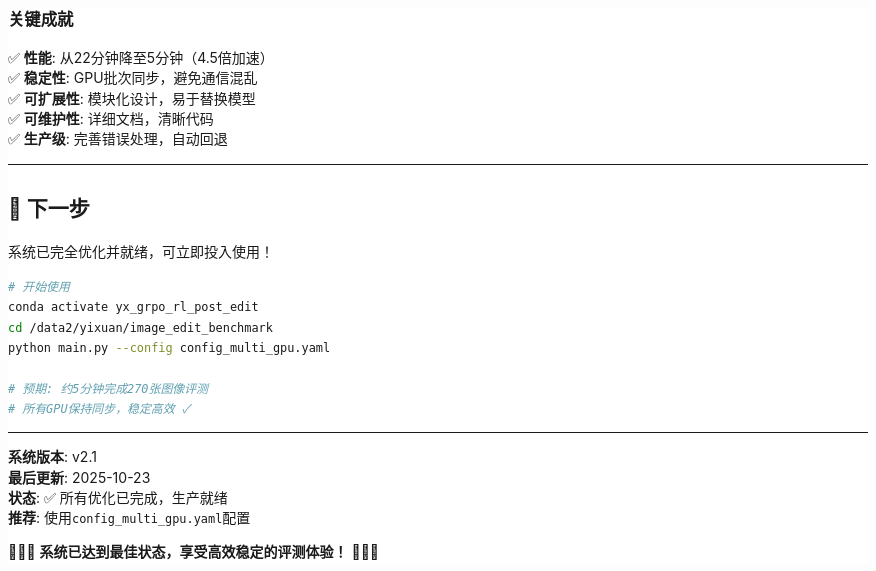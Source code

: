 ### 关键成就

✅ **性能**: 从22分钟降至5分钟（4.5倍加速）  
✅ **稳定性**: GPU批次同步，避免通信混乱  
✅ **可扩展性**: 模块化设计，易于替换模型  
✅ **可维护性**: 详细文档，清晰代码  
✅ **生产级**: 完善错误处理，自动回退  

---

## 🚀 下一步

系统已完全优化并就绪，可立即投入使用！

```bash
# 开始使用
conda activate yx_grpo_rl_post_edit
cd /data2/yixuan/image_edit_benchmark
python main.py --config config_multi_gpu.yaml

# 预期: 约5分钟完成270张图像评测
# 所有GPU保持同步，稳定高效 ✓
```

---

**系统版本**: v2.1  
**最后更新**: 2025-10-23  
**状态**: ✅ 所有优化已完成，生产就绪  
**推荐**: 使用`config_multi_gpu.yaml`配置

🎉🎉🎉 **系统已达到最佳状态，享受高效稳定的评测体验！** 🎉🎉🎉


